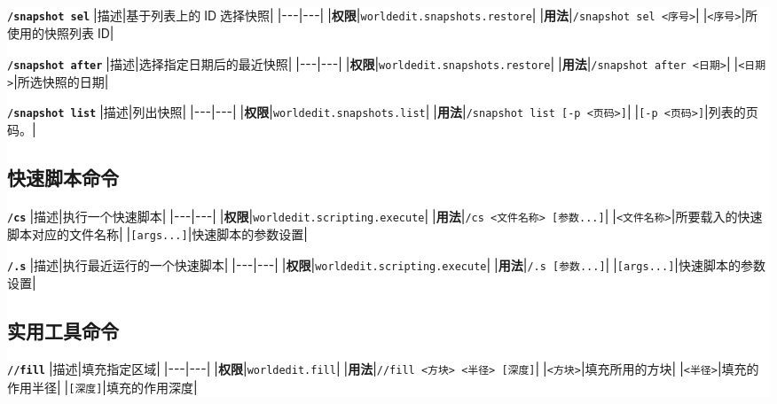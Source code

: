**`/snapshot sel`**
|描述|基于列表上的 ID 选择快照|
|---|---|
|**权限**|`worldedit.snapshots.restore`|
|**用法**|`/snapshot sel <序号>`|
|`<序号>`|所使用的快照列表 ID|

**`/snapshot after`**
|描述|选择指定日期后的最近快照|
|---|---|
|**权限**|`worldedit.snapshots.restore`|
|**用法**|`/snapshot after <日期>`|
|`<日期>`|所选快照的日期|

**`/snapshot list`**
|描述|列出快照|
|---|---|
|**权限**|`worldedit.snapshots.list`|
|**用法**|`/snapshot list [-p <页码>]`|
|`[-p <页码>]`|列表的页码。|

## 快速脚本命令

**`/cs`**
|描述|执行一个快速脚本|
|---|---|
|**权限**|`worldedit.scripting.execute`|
|**用法**|`/cs <文件名称> [参数...]`|
|`<文件名称>`|所要载入的快速脚本对应的文件名称|
|`[args...]`|快速脚本的参数设置|


**`/.s`**
|描述|执行最近运行的一个快速脚本|
|---|---|
|**权限**|`worldedit.scripting.execute`|
|**用法**|`/.s [参数...]`|
|`[args...]`|快速脚本的参数设置|

## 实用工具命令

**`//fill`**
|描述|填充指定区域|
|---|---|
|**权限**|`worldedit.fill`|
|**用法**|`//fill <方块> <半径> [深度]`|
|`<方块>`|填充所用的方块|
|`<半径>`|填充的作用半径|
|`[深度]`|填充的作用深度|


[^1]: 此处取名差异详见“WorldEdit 文档”章节，即首章的注释一。
[^2]: 由于 BBCODE 代码出现了不兼容的问题，此处将最外层文本框去除以保证最大阅读体验。
[^3]: 译者注：输入该命令可控制客户端 CUI 的显示与关闭。
[^4]: 译者注：将 WorldEdit 的时钟设置为指定的现实时区。默认使用格林尼治时间。
[^5]: 原文为 “sideEffect”，指副作用，下文释义取其意译“牺牲的内容”，该参数用于调整服务器使用哪些内容换取 WorldEdit 的性能提升。
[^6]: 一般地，不指定参数的情况下则将脚下的方块设置为一号点位，下“//pos2”同。
[^7]: 不同状态的方块，例如不同位置的活板门，也会被算作不同类方块。
[^8]: 也就是说，“目标方块”会被替换为这个参数中所填入的方块。
[^9]: 选区本身不会随着内容的移动而移动！
[^11]: 原文误作“forest”。
[^13]: 下方“高度”参数代指圆柱区域的高度，下一条命令中的“高度”参数与之相同。